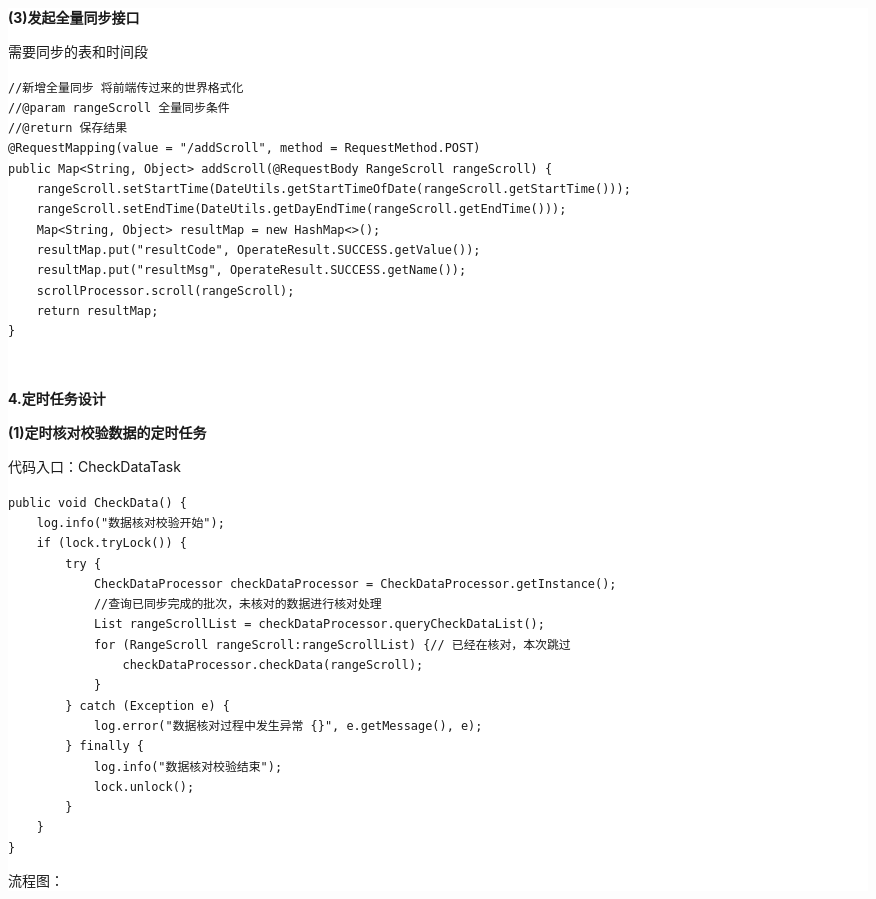**(3\)发起全量同步接⼝**


需要同步的表和时间段



```
//新增全量同步 将前端传过来的世界格式化
//@param rangeScroll 全量同步条件
//@return 保存结果
@RequestMapping(value = "/addScroll", method = RequestMethod.POST)
public Map<String, Object> addScroll(@RequestBody RangeScroll rangeScroll) {
    rangeScroll.setStartTime(DateUtils.getStartTimeOfDate(rangeScroll.getStartTime()));
    rangeScroll.setEndTime(DateUtils.getDayEndTime(rangeScroll.getEndTime()));
    Map<String, Object> resultMap = new HashMap<>();
    resultMap.put("resultCode", OperateResult.SUCCESS.getValue());
    resultMap.put("resultMsg", OperateResult.SUCCESS.getName());
    scrollProcessor.scroll(rangeScroll);
    return resultMap; 
}
```

 


**4\.定时任务设计**


**(1\)定时核对校验数据的定时任务**


代码入口：CheckDataTask



```
public void CheckData() {
    log.info("数据核对校验开始");
    if (lock.tryLock()) {
        try {
            CheckDataProcessor checkDataProcessor = CheckDataProcessor.getInstance();
            //查询已同步完成的批次，未核对的数据进⾏核对处理
            List rangeScrollList = checkDataProcessor.queryCheckDataList();
            for (RangeScroll rangeScroll:rangeScrollList) {// 已经在核对，本次跳过
                checkDataProcessor.checkData(rangeScroll);
            }
        } catch (Exception e) {
            log.error("数据核对过程中发⽣异常 {}", e.getMessage(), e);
        } finally {
            log.info("数据核对校验结束");
            lock.unlock();
        }
    } 
}
```

流程图：

